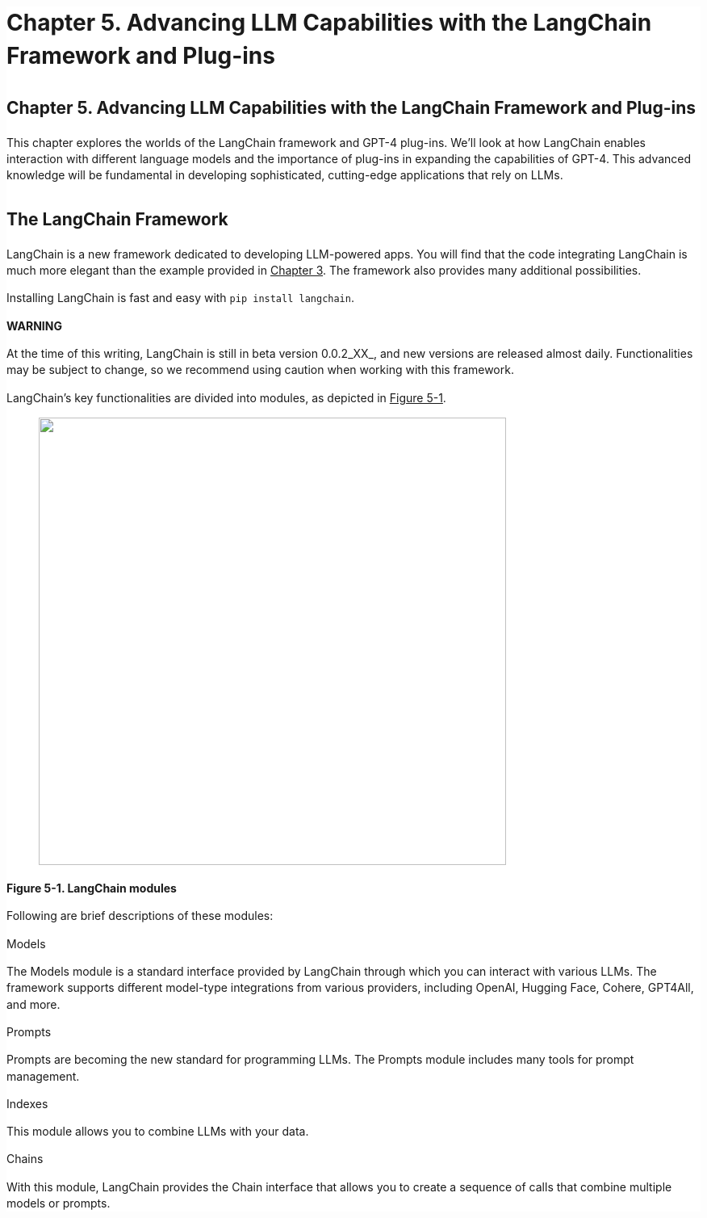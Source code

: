 # Chapter 5. Advancing LLM Capabilities with the LangChain Framework and Plug-ins

## Chapter 5. Advancing LLM Capabilities with the LangChain Framework and Plug-ins

This chapter explores the worlds of the LangChain framework and GPT-4 plug-ins. We’ll look at how LangChain enables interaction with different language models and the importance of plug-ins in expanding the capabilities of GPT-4. This advanced knowledge will be fundamental in developing sophisticated, cutting-edge applications that rely on LLMs.

## The LangChain Framework

LangChain is a new framework dedicated to developing LLM-powered apps. You will find that the code integrating LangChain is much more elegant than the example provided in [Chapter 3](https://learning.oreilly.com/library/view/developing-apps-with/9781098152475/ch03.html#building\_apps\_with\_gpt\_4\_and\_chatgpt). The framework also provides many additional possibilities.

Installing LangChain is fast and easy with `pip install langchain`.

**WARNING**

At the time of this writing, LangChain is still in beta version 0.0.2_XX_, and new versions are released almost daily. Functionalities may be subject to change, so we recommend using caution when working with this framework.

LangChain’s key functionalities are divided into modules, as depicted in [Figure 5-1](https://learning.oreilly.com/library/view/developing-apps-with/9781098152475/ch05.html#fig\_1\_langchain\_modules).

<figure><img src="https://learning.oreilly.com/api/v2/epubs/urn:orm:book:9781098152475/files/assets/dagc_0501.png" alt="" height="554" width="579"><figcaption></figcaption></figure>

**Figure 5-1. LangChain modules**

Following are brief descriptions of these modules:

Models

The Models module is a standard interface provided by LangChain through which you can interact with various LLMs. The framework supports different model-type integrations from various providers, including OpenAI, Hugging Face, Cohere, GPT4All, and more.

Prompts

Prompts are becoming the new standard for programming LLMs. The Prompts module includes many tools for prompt management.

Indexes

This module allows you to combine LLMs with your data.

Chains

With this module, LangChain provides the Chain interface that allows you to create a sequence of calls that combine multiple models or prompts.
